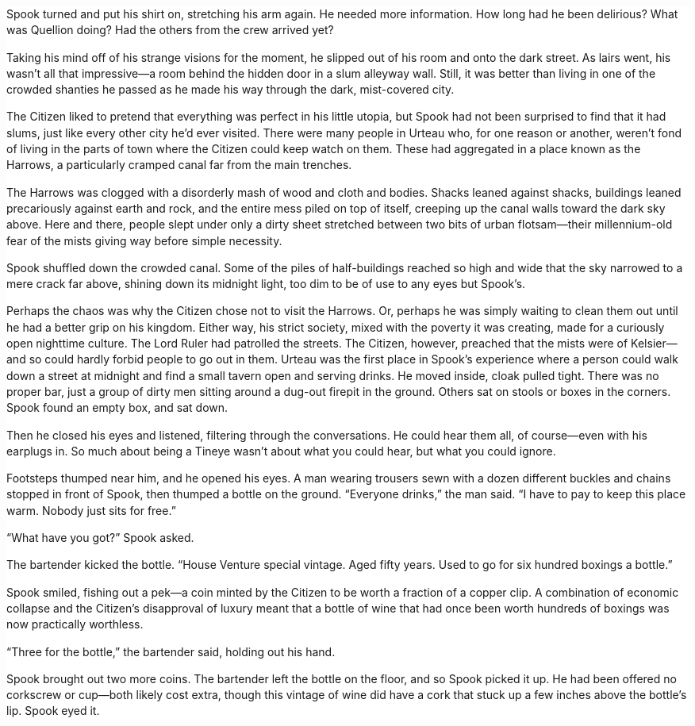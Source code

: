 Spook turned and put his shirt on, stretching his arm again. He needed more information. How long had he been delirious? What was Quellion doing? Had the others from the crew arrived yet?

Taking his mind off of his strange visions for the moment, he slipped out of his room and onto the dark street. As lairs went, his wasn’t all that impressive—a room behind the hidden door in a slum alleyway wall. Still, it was better than living in one of the crowded shanties he passed as he made his way through the dark, mist-covered city.

The Citizen liked to pretend that everything was perfect in his little utopia, but Spook had not been surprised to find that it had slums, just like every other city he’d ever visited. There were many people in Urteau who, for one reason or another, weren’t fond of living in the parts of town where the Citizen could keep watch on them. These had aggregated in a place known as the Harrows, a particularly cramped canal far from the main trenches.

The Harrows was clogged with a disorderly mash of wood and cloth and bodies. Shacks leaned against shacks, buildings leaned precariously against earth and rock, and the entire mess piled on top of itself, creeping up the canal walls toward the dark sky above. Here and there, people slept under only a dirty sheet stretched between two bits of urban flotsam—their millennium-old fear of the mists giving way before simple necessity.

Spook shuffled down the crowded canal. Some of the piles of half-buildings reached so high and wide that the sky narrowed to a mere crack far above, shining down its midnight light, too dim to be of use to any eyes but Spook’s.

Perhaps the chaos was why the Citizen chose not to visit the Harrows. Or, perhaps he was simply waiting to clean them out until he had a better grip on his kingdom. Either way, his strict society, mixed with the poverty it was creating, made for a curiously open nighttime culture. The Lord Ruler had patrolled the streets. The Citizen, however, preached that the mists were of Kelsier—and so could hardly forbid people to go out in them. Urteau was the first place in Spook’s experience where a person could walk down a street at midnight and find a small tavern open and serving drinks. He moved inside, cloak pulled tight. There was no proper bar, just a group of dirty men sitting around a dug-out firepit in the ground. Others sat on stools or boxes in the corners. Spook found an empty box, and sat down.

Then he closed his eyes and listened, filtering through the conversations. He could hear them all, of course—even with his earplugs in. So much about being a Tineye wasn’t about what you could hear, but what you could ignore.

Footsteps thumped near him, and he opened his eyes. A man wearing trousers sewn with a dozen different buckles and chains stopped in front of Spook, then thumped a bottle on the ground. “Everyone drinks,” the man said. “I have to pay to keep this place warm. Nobody just sits for free.”

“What have you got?” Spook asked.

The bartender kicked the bottle. “House Venture special vintage. Aged fifty years. Used to go for six hundred boxings a bottle.”

Spook smiled, fishing out a pek—a coin minted by the Citizen to be worth a fraction of a copper clip. A combination of economic collapse and the Citizen’s disapproval of luxury meant that a bottle of wine that had once been worth hundreds of boxings was now practically worthless.

“Three for the bottle,” the bartender said, holding out his hand.

Spook brought out two more coins. The bartender left the bottle on the floor, and so Spook picked it up. He had been offered no corkscrew or cup—both likely cost extra, though this vintage of wine did have a cork that stuck up a few inches above the bottle’s lip. Spook eyed it.
